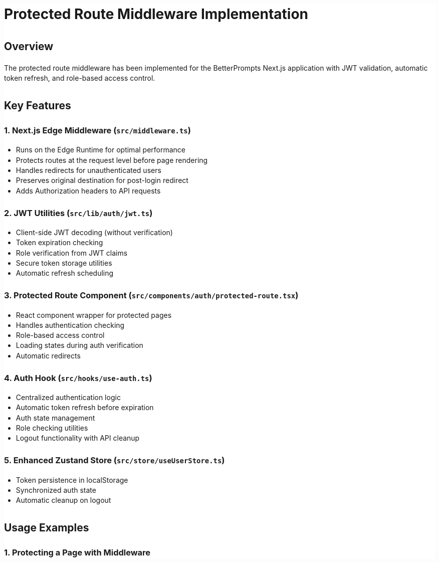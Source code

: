 # Protected Route Middleware Implementation

## Overview

The protected route middleware has been implemented for the BetterPrompts Next.js application with JWT validation, automatic token refresh, and role-based access control.

## Key Features

### 1. **Next.js Edge Middleware** (`src/middleware.ts`)
- Runs on the Edge Runtime for optimal performance
- Protects routes at the request level before page rendering
- Handles redirects for unauthenticated users
- Preserves original destination for post-login redirect
- Adds Authorization headers to API requests

### 2. **JWT Utilities** (`src/lib/auth/jwt.ts`)
- Client-side JWT decoding (without verification)
- Token expiration checking
- Role verification from JWT claims
- Secure token storage utilities
- Automatic refresh scheduling

### 3. **Protected Route Component** (`src/components/auth/protected-route.tsx`)
- React component wrapper for protected pages
- Handles authentication checking
- Role-based access control
- Loading states during auth verification
- Automatic redirects

### 4. **Auth Hook** (`src/hooks/use-auth.ts`)
- Centralized authentication logic
- Automatic token refresh before expiration
- Auth state management
- Role checking utilities
- Logout functionality with API cleanup

### 5. **Enhanced Zustand Store** (`src/store/useUserStore.ts`)
- Token persistence in localStorage
- Synchronized auth state
- Automatic cleanup on logout

## Usage Examples

### 1. Protecting a Page with Middleware
